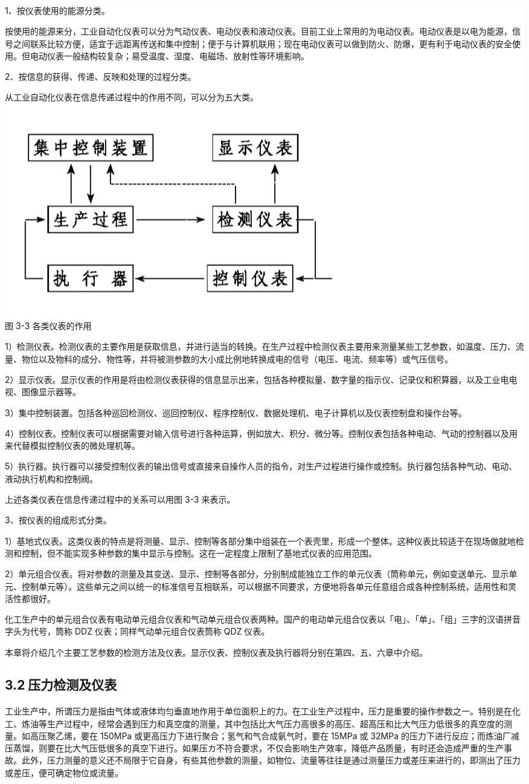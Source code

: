 1、按仪表使用的能源分类。

按使用的能源来分，工业自动化仪表可以分为气动仪表、电动仪表和液动仪表。目前工业上常用的为电动仪表。电动仪表是以电为能源，信号之间联系比较方便，适宜于远距离传送和集中控制；便于与计算机联用；现在电动仪表可以做到防火、防爆，更有利于电动仪表的安全使用。但电动仪表一般结构较复杂；易受温度、湿度、电磁场、放射性等环境影响。

2、按信息的获得、传递、反映和处理的过程分类。

从工业自动化仪表在信息传递过程中的作用不同，可以分为五大类。

![](./res/2021004.png)

图 3-3 各类仪表的作用

1）检测仪表。检测仪表的主要作用是获取信息，并进行适当的转换。在生产过程中检测仪表主要用来测量某些工艺参数，如温度、压力、流量、物位以及物料的成分、物性等，并将被测参数的大小成比例地转换成电的信号（电压、电流、频率等）或气压信号。

2）显示仪表。显示仪表的作用是将由检测仪表获得的信息显示出来，包括各种模拟量、数字量的指示仪、记录仪和积算器，以及工业电电视、图像显示器等。

3）集中控制装置。包括各种巡回检测仪、巡回控制仪、程序控制仪、数据处理机、电子计算机以及仪表控制盘和操作台等。

4）控制仪表。控制仪表可以根据需要对输入信号进行各种运算，例如放大、积分、微分等。控制仪表包括各种电动、气动的控制器以及用来代替模拟控制仪表的微处理机等。

5）执行器。执行器可以接受控制仪表的输出信号或直接来自操作人员的指令，对生产过程进行操作或控制。执行器包括各种气动、电动、液动执行机构和控制阀。

上述各类仪表在信息传递过程中的关系可以用图 3-3 来表示。

3、按仪表的组成形式分类。

1）基地式仪表。这类仪表的特点是将测量、显示、控制等各部分集中组装在一个表壳里，形成一个整体。这种仪表比较适于在现场做就地检测和控制，但不能实现多种参数的集中显示与控制。这在一定程度上限制了基地式仪表的应用范围。

2）单元组合仪表。将对参数的测量及其变送、显示、控制等各部分，分别制成能独立工作的单元仪表（筒称单元，例如变送单元、显示单元、控制单元等）。这些单元之间以统一的标准信号互相联系，可以根据不同要求，方便地将各单元任意组合成各种控制系统，适用性和灵活性都很好。

化工生产中的单元组合仪表有电动单元组合仪表和气动单元组合仪表两种。国产的电动单元组合仪表以「电」、「单」、「组」三字的汉语拼音字头为代号，筒称 DDZ 仪表；同样气动单元组合仪表筒称 QDZ 仪表。

本章将介绍几个主要工艺参数的检测方法及仪表。显示仪表、控制仪表及执行器将分别在第四、五、六章中介绍。

## 3.2 压力检测及仪表

工业生产中，所谓压力是指由气体或液体均匀垂直地作用于单位面积上的力。在工业生产过程中，压力是重要的操作参数之一。特别是在化工、炼油等生产过程中，经常会遇到压力和真空度的测量，其中包括比大气压力高很多的高压、超高压和比大气压力低很多的真空度的测量。如高压聚乙烯，要在 150MPa 或更高压力下进行聚合；氢气和气合成氨气时，要在 15MPa 或 32MPa 的压力下进行反应；而炼油厂减压蒸馏，则要在比大气压低很多的真空下进行。如果压カ不符合要求，不仅会影响生产效率，降低产品质量，有时还会造成严重的生产事故。此外，压力测量的意义还不局限于它自身，有些其他参数的测量，如物位、流量等往往是通过测量压力或差压来进行的，即测出了压力或差压，便可确定物位或流量。
